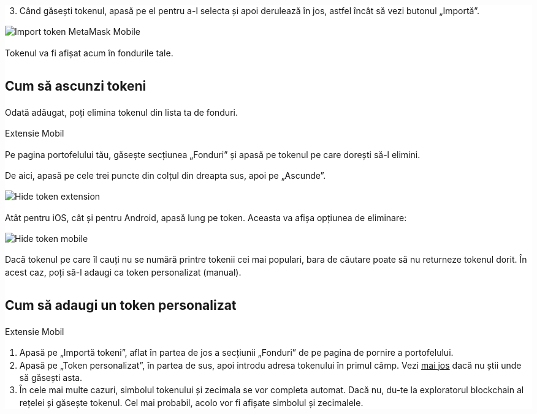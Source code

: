 
3. Când găsești tokenul, apasă pe el pentru a-l selecta și apoi derulează în jos, astfel încât să vezi butonul „Importă”.


![Import token MetaMask Mobile](https://support.metamask.io/hc/article_attachments/10084919030939)


Tokenul va fi afișat acum în fondurile tale.




Cum să ascunzi tokeni
---------------------


Odată adăugat, poți elimina tokenul din lista ta de fonduri.




Extensie Mobil


Pe pagina portofelului tău, găsește secțiunea „Fonduri” și apasă pe tokenul pe care dorești să-l elimini.


De aici, apasă pe cele trei puncte din colțul din dreapta sus, apoi pe „Ascunde”.


![Hide token extension](https://support.metamask.io/hc/article_attachments/10085954910491)




Atât pentru iOS, cât și pentru Android, apasă lung pe token. Aceasta va afișa opțiunea de eliminare:


![Hide token mobile](https://support.metamask.io/hc/article_attachments/10085341425307)




Dacă tokenul pe care îl cauți nu se numără printre tokenii cei mai populari, bara de căutare poate să nu returneze tokenul dorit. În acest caz, poți să-l adaugi ca token personalizat (manual).


Cum să adaugi un token personalizat
-----------------------------------




Extensie Mobil


1. Apasă pe „Importă tokeni”, aflat în partea de jos a secțiunii „Fonduri” de pe pagina de pornire a portofelului.
2. Apasă pe „Token personalizat”, în partea de sus, apoi introdu adresa tokenului în primul câmp. Vezi [mai jos](https://support.metamask.io/hc/en-us/articles/360015489031-How-to-add-unlisted-tokens-custom-tokens-in-MetaMask#h_01FWKCA7MJG5HT2MSZZ8DJ0QCF) dacă nu știi unde să găsești asta.
3. În cele mai multe cazuri, simbolul tokenului și zecimala se vor completa automat. Dacă nu, du-te la exploratorul blockchain al rețelei și găsește tokenul. Cel mai probabil, acolo vor fi afișate simbolul și zecimalele.
